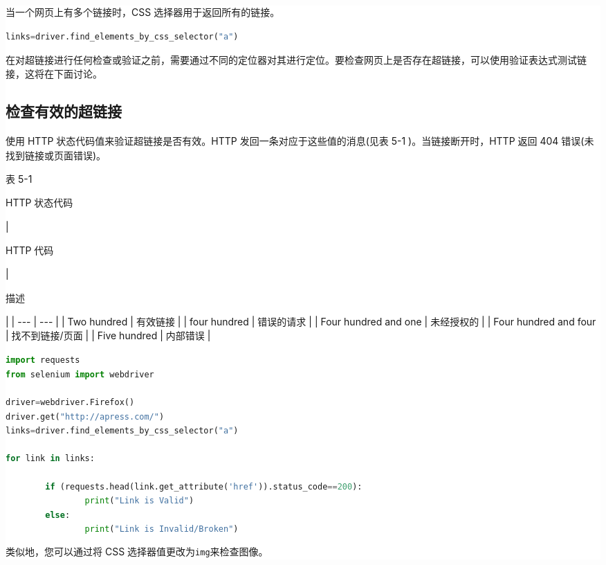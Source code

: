 当一个网页上有多个链接时，CSS 选择器用于返回所有的链接。

```py
links=driver.find_elements_by_css_selector("a")

```

在对超链接进行任何检查或验证之前，需要通过不同的定位器对其进行定位。要检查网页上是否存在超链接，可以使用验证表达式测试链接，这将在下面讨论。

## 检查有效的超链接

使用 HTTP 状态代码值来验证超链接是否有效。HTTP 发回一条对应于这些值的消息(见表 5-1 )。当链接断开时，HTTP 返回 404 错误(未找到链接或页面错误)。

表 5-1

HTTP 状态代码

<colgroup><col class="tcol1 align-left"> <col class="tcol2 align-left"></colgroup> 
| 

HTTP 代码

 | 

描述

 |
| --- | --- |
| Two hundred | 有效链接 |
| four hundred | 错误的请求 |
| Four hundred and one | 未经授权的 |
| Four hundred and four | 找不到链接/页面 |
| Five hundred | 内部错误 |

```py
import requests
from selenium import webdriver

driver=webdriver.Firefox()
driver.get("http://apress.com/")
links=driver.find_elements_by_css_selector("a")

for link in links:

        if (requests.head(link.get_attribute('href')).status_code==200):
                print("Link is Valid")
        else:
                print("Link is Invalid/Broken")

```

类似地，您可以通过将 CSS 选择器值更改为`img`来检查图像。

